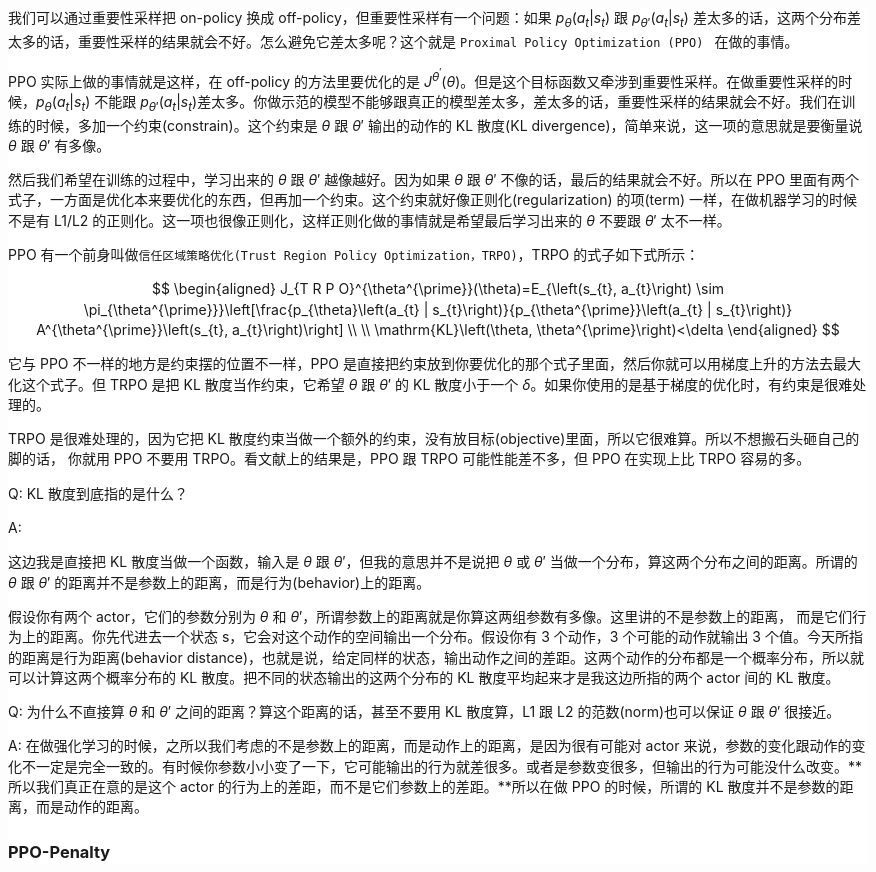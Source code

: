 我们可以通过重要性采样把 on-policy 换成 off-policy，但重要性采样有一个问题：如果 $p_{\theta}\left(a_{t} | s_{t}\right)$ 跟 $p_{\theta'}\left(a_{t} | s_{t}\right)$ 差太多的话，这两个分布差太多的话，重要性采样的结果就会不好。怎么避免它差太多呢？这个就是 `Proximal Policy Optimization (PPO) ` 在做的事情。

PPO 实际上做的事情就是这样，在 off-policy 的方法里要优化的是 $J^{\theta^{\prime}}(\theta)$。但是这个目标函数又牵涉到重要性采样。在做重要性采样的时候，$p_{\theta}\left(a_{t} | s_{t}\right)$ 不能跟 $p_{\theta'}\left(a_{t} | s_{t}\right)$差太多。你做示范的模型不能够跟真正的模型差太多，差太多的话，重要性采样的结果就会不好。我们在训练的时候，多加一个约束(constrain)。这个约束是 $\theta$  跟 $\theta'$ 输出的动作的 KL 散度(KL divergence)，简单来说，这一项的意思就是要衡量说 $\theta$ 跟 $\theta'$ 有多像。

然后我们希望在训练的过程中，学习出来的 $\theta$ 跟 $\theta'$  越像越好。因为如果 $\theta$ 跟 $\theta'$ 不像的话，最后的结果就会不好。所以在 PPO 里面有两个式子，一方面是优化本来要优化的东西，但再加一个约束。这个约束就好像正则化(regularization) 的项(term) 一样，在做机器学习的时候不是有 L1/L2 的正则化。这一项也很像正则化，这样正则化做的事情就是希望最后学习出来的 $\theta$ 不要跟 $\theta'$ 太不一样。

PPO 有一个前身叫做`信任区域策略优化(Trust Region Policy Optimization，TRPO)`，TRPO 的式子如下式所示：

$$
\begin{aligned}
J_{T R P O}^{\theta^{\prime}}(\theta)=E_{\left(s_{t}, a_{t}\right) \sim \pi_{\theta^{\prime}}}\left[\frac{p_{\theta}\left(a_{t} | s_{t}\right)}{p_{\theta^{\prime}}\left(a_{t} | s_{t}\right)} A^{\theta^{\prime}}\left(s_{t}, a_{t}\right)\right] \\ \\
 \mathrm{KL}\left(\theta, \theta^{\prime}\right)<\delta 
\end{aligned}
$$

它与 PPO 不一样的地方是约束摆的位置不一样，PPO 是直接把约束放到你要优化的那个式子里面，然后你就可以用梯度上升的方法去最大化这个式子。但 TRPO 是把 KL 散度当作约束，它希望 $\theta$ 跟 $\theta'$ 的 KL 散度小于一个 $\delta$。如果你使用的是基于梯度的优化时，有约束是很难处理的。

TRPO 是很难处理的，因为它把 KL 散度约束当做一个额外的约束，没有放目标(objective)里面，所以它很难算。所以不想搬石头砸自己的脚的话， 你就用 PPO 不要用 TRPO。看文献上的结果是，PPO 跟 TRPO 可能性能差不多，但 PPO 在实现上比 TRPO 容易的多。

Q: KL 散度到底指的是什么？

A: 

这边我是直接把 KL 散度当做一个函数，输入是 $\theta$ 跟 $\theta'$，但我的意思并不是说把 $\theta$ 或 $\theta'$  当做一个分布，算这两个分布之间的距离。所谓的 $\theta$ 跟 $\theta'$  的距离并不是参数上的距离，而是行为(behavior)上的距离。

假设你有两个 actor，它们的参数分别为 $\theta$ 和 $\theta'$，所谓参数上的距离就是你算这两组参数有多像。这里讲的不是参数上的距离， 而是它们行为上的距离。你先代进去一个状态 s，它会对这个动作的空间输出一个分布。假设你有 3 个动作，3 个可能的动作就输出 3 个值。今天所指的距离是行为距离(behavior distance)，也就是说，给定同样的状态，输出动作之间的差距。这两个动作的分布都是一个概率分布，所以就可以计算这两个概率分布的 KL 散度。把不同的状态输出的这两个分布的 KL 散度平均起来才是我这边所指的两个 actor 间的 KL 散度。

Q: 为什么不直接算 $\theta$ 和 $\theta'$ 之间的距离？算这个距离的话，甚至不要用 KL 散度算，L1 跟 L2 的范数(norm)也可以保证 $\theta$ 跟 $\theta'$ 很接近。

A: 在做强化学习的时候，之所以我们考虑的不是参数上的距离，而是动作上的距离，是因为很有可能对 actor 来说，参数的变化跟动作的变化不一定是完全一致的。有时候你参数小小变了一下，它可能输出的行为就差很多。或者是参数变很多，但输出的行为可能没什么改变。**所以我们真正在意的是这个 actor 的行为上的差距，而不是它们参数上的差距。**所以在做 PPO 的时候，所谓的 KL 散度并不是参数的距离，而是动作的距离。

### PPO-Penalty
